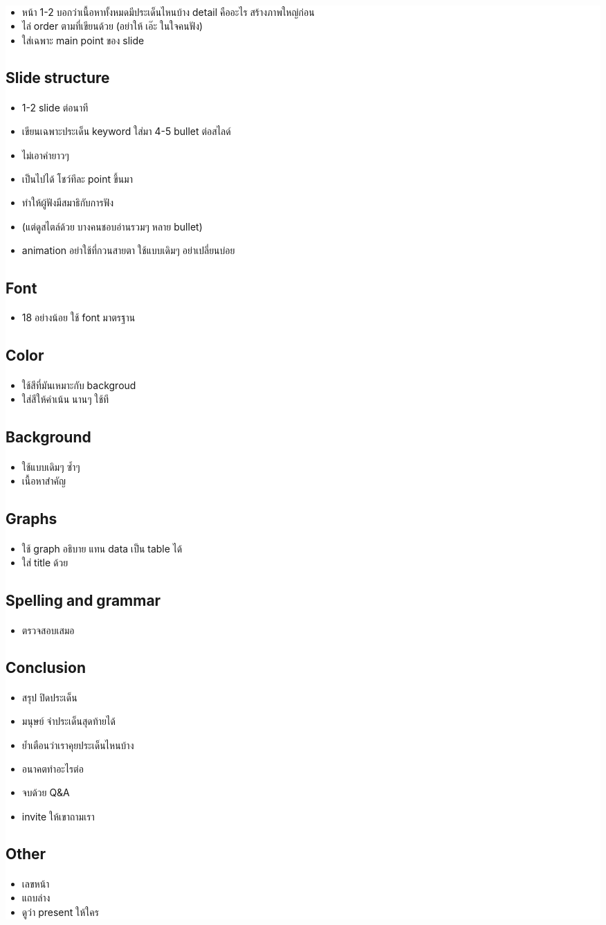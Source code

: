 - หน้า 1-2 บอกว่าเนื้อหาทั้งหมดมีประเด็นไหนบ้าง detail คืออะไร สร้างภาพใหญ่ก่อน
- ไล่ order ตามที่เขียนด้วย (อย่าให้ เอ๊ะ ในใจคนฟัง)
- ใส่เฉพาะ main point ของ slide

## Slide structure

- 1-2 slide ต่อนาที
- เขียนเฉพาะประเด็น keyword ใส่มา 4-5 bullet ต่อสไลด์
- ไม่เอาคำยาวๆ
- เป็นไปได้ โชว์ทีละ point ขึ้นมา
- ทำให้ผู้ฟังมีสมาธิกับการฟัง
- (แต่ดูสไตล์ด้วย บางคนชอบอ่านรวมๆ หลาย bullet)

- animation อย่าใช้ที่กวนสายตา ใช้แบบเดิมๆ อย่าเปลี่ยนบ่อย


## Font

- 18 อย่างน้อย ใช้ font มาตรฐาน

## Color

- ใช้สีที่มันเหมาะกับ backgroud
- ใส่สีให้คำเน้น นานๆ ใช้ที

## Background

- ใช้แบบเดิมๆ ซ้ำๆ
- เนื้อหาสำคัญ

## Graphs

- ใช้ graph อธิบาย แทน data เป็น table ได้
- ใส่ title ด้วย 

## Spelling and grammar

- ตรวจสอบเสมอ

## Conclusion

- สรุป ปิดประเด็น
- มนุษย์ จำประเด็นสุดท้ายได้
- ย้ำเตือนว่าเราคุยประเด็นไหนบ้าง
- อนาคตทำอะไรต่อ

- จบด้วย Q&A
- invite ให้เขาถามเรา

## Other

- เลขหน้า
- แถบล่าง
- ดูว่า present ให้ใคร


